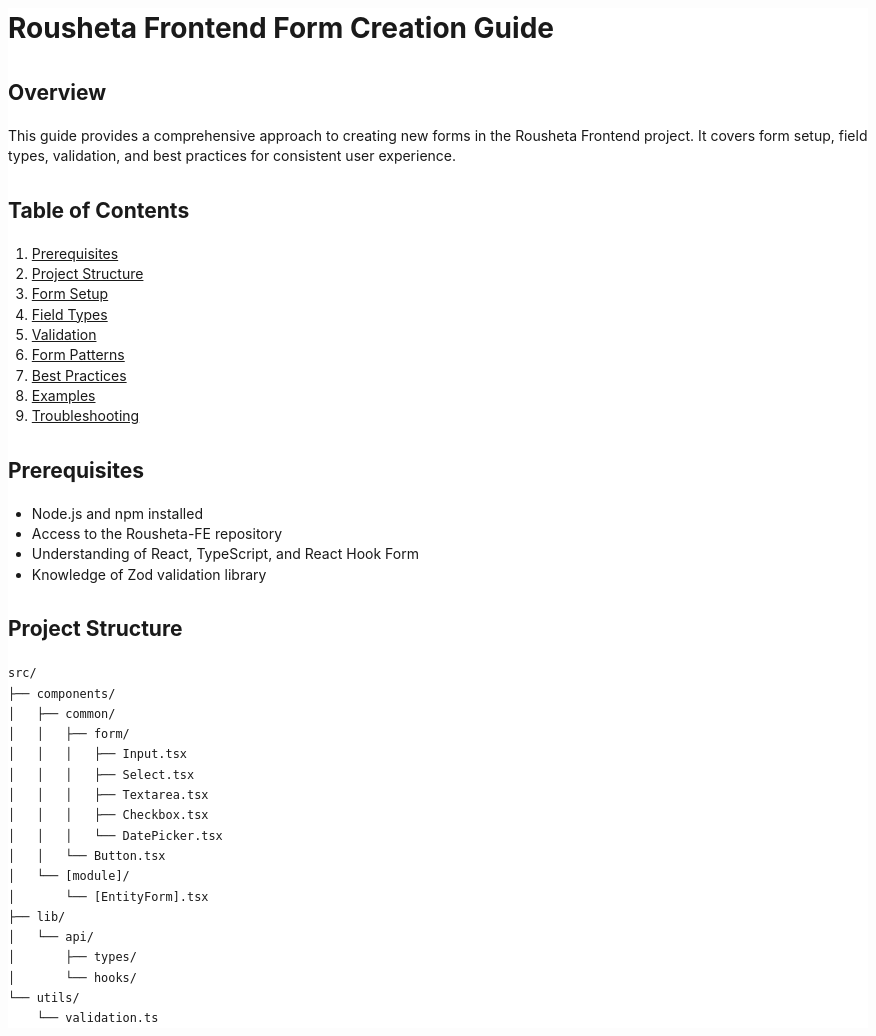 # Rousheta Frontend Form Creation Guide

## Overview

This guide provides a comprehensive approach to creating new forms in the Rousheta Frontend project. It covers form setup, field types, validation, and best practices for consistent user experience.

## Table of Contents

1. [Prerequisites](#prerequisites)
2. [Project Structure](#project-structure)
3. [Form Setup](#form-setup)
4. [Field Types](#field-types)
5. [Validation](#validation)
6. [Form Patterns](#form-patterns)
7. [Best Practices](#best-practices)
8. [Examples](#examples)
9. [Troubleshooting](#troubleshooting)

## Prerequisites

- Node.js and npm installed
- Access to the Rousheta-FE repository
- Understanding of React, TypeScript, and React Hook Form
- Knowledge of Zod validation library

## Project Structure

```
src/
├── components/
│   ├── common/
│   │   ├── form/
│   │   │   ├── Input.tsx
│   │   │   ├── Select.tsx
│   │   │   ├── Textarea.tsx
│   │   │   ├── Checkbox.tsx
│   │   │   └── DatePicker.tsx
│   │   └── Button.tsx
│   └── [module]/
│       └── [EntityForm].tsx
├── lib/
│   └── api/
│       ├── types/
│       └── hooks/
└── utils/
    └── validation.ts
```
